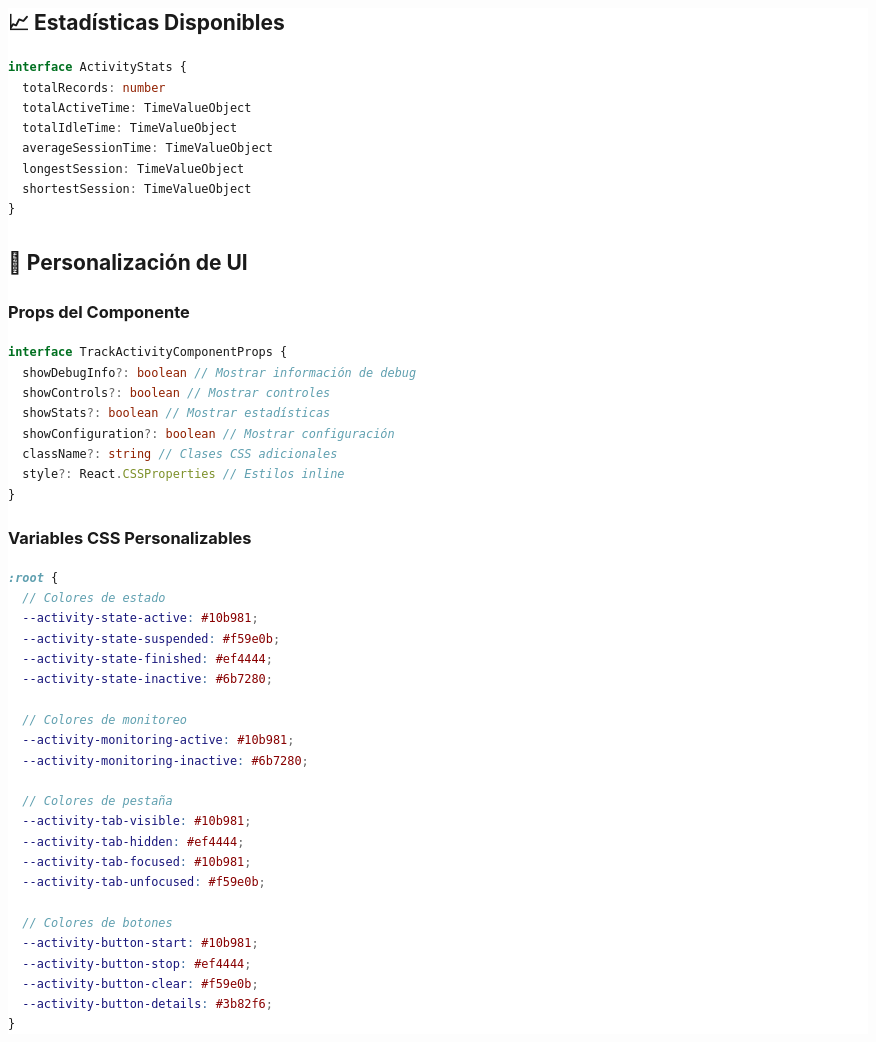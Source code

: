 ## 📈 Estadísticas Disponibles

```typescript
interface ActivityStats {
  totalRecords: number
  totalActiveTime: TimeValueObject
  totalIdleTime: TimeValueObject
  averageSessionTime: TimeValueObject
  longestSession: TimeValueObject
  shortestSession: TimeValueObject
}
```

## 🎨 Personalización de UI

### Props del Componente

```typescript
interface TrackActivityComponentProps {
  showDebugInfo?: boolean // Mostrar información de debug
  showControls?: boolean // Mostrar controles
  showStats?: boolean // Mostrar estadísticas
  showConfiguration?: boolean // Mostrar configuración
  className?: string // Clases CSS adicionales
  style?: React.CSSProperties // Estilos inline
}
```

### Variables CSS Personalizables

```scss
:root {
  // Colores de estado
  --activity-state-active: #10b981;
  --activity-state-suspended: #f59e0b;
  --activity-state-finished: #ef4444;
  --activity-state-inactive: #6b7280;

  // Colores de monitoreo
  --activity-monitoring-active: #10b981;
  --activity-monitoring-inactive: #6b7280;

  // Colores de pestaña
  --activity-tab-visible: #10b981;
  --activity-tab-hidden: #ef4444;
  --activity-tab-focused: #10b981;
  --activity-tab-unfocused: #f59e0b;

  // Colores de botones
  --activity-button-start: #10b981;
  --activity-button-stop: #ef4444;
  --activity-button-clear: #f59e0b;
  --activity-button-details: #3b82f6;
}
```
